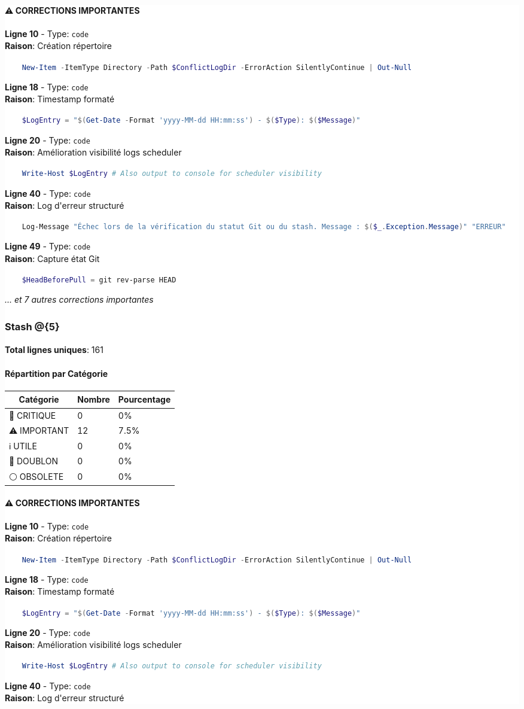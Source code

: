 #### ⚠️  CORRECTIONS IMPORTANTES
**Ligne 10** - Type: `code`  
**Raison**: Création répertoire  
```powershell
    New-Item -ItemType Directory -Path $ConflictLogDir -ErrorAction SilentlyContinue | Out-Null
```
**Ligne 18** - Type: `code`  
**Raison**: Timestamp formaté  
```powershell
    $LogEntry = "$(Get-Date -Format 'yyyy-MM-dd HH:mm:ss') - $($Type): $($Message)"
```
**Ligne 20** - Type: `code`  
**Raison**: Amélioration visibilité logs scheduler  
```powershell
    Write-Host $LogEntry # Also output to console for scheduler visibility
```
**Ligne 40** - Type: `code`  
**Raison**: Log d'erreur structuré  
```powershell
    Log-Message "Échec lors de la vérification du statut Git ou du stash. Message : $($_.Exception.Message)" "ERREUR"
```
**Ligne 49** - Type: `code`  
**Raison**: Capture état Git  
```powershell
    $HeadBeforePull = git rev-parse HEAD
```

*... et 7 autres corrections importantes*

### Stash @{5}

**Total lignes uniques**: 161

#### Répartition par Catégorie

| Catégorie | Nombre | Pourcentage |
|-----------|--------|-------------|
| 🚨 CRITIQUE | 0 | 0% |
| ⚠️  IMPORTANT | 12 | 7.5% |
| ℹ️  UTILE | 0 | 0% |
| 🔄 DOUBLON | 0 | 0% |
| ⚪ OBSOLETE | 0 | 0% |

#### ⚠️  CORRECTIONS IMPORTANTES
**Ligne 10** - Type: `code`  
**Raison**: Création répertoire  
```powershell
    New-Item -ItemType Directory -Path $ConflictLogDir -ErrorAction SilentlyContinue | Out-Null
```
**Ligne 18** - Type: `code`  
**Raison**: Timestamp formaté  
```powershell
    $LogEntry = "$(Get-Date -Format 'yyyy-MM-dd HH:mm:ss') - $($Type): $($Message)"
```
**Ligne 20** - Type: `code`  
**Raison**: Amélioration visibilité logs scheduler  
```powershell
    Write-Host $LogEntry # Also output to console for scheduler visibility
```
**Ligne 40** - Type: `code`  
**Raison**: Log d'erreur structuré  
```powershell
```